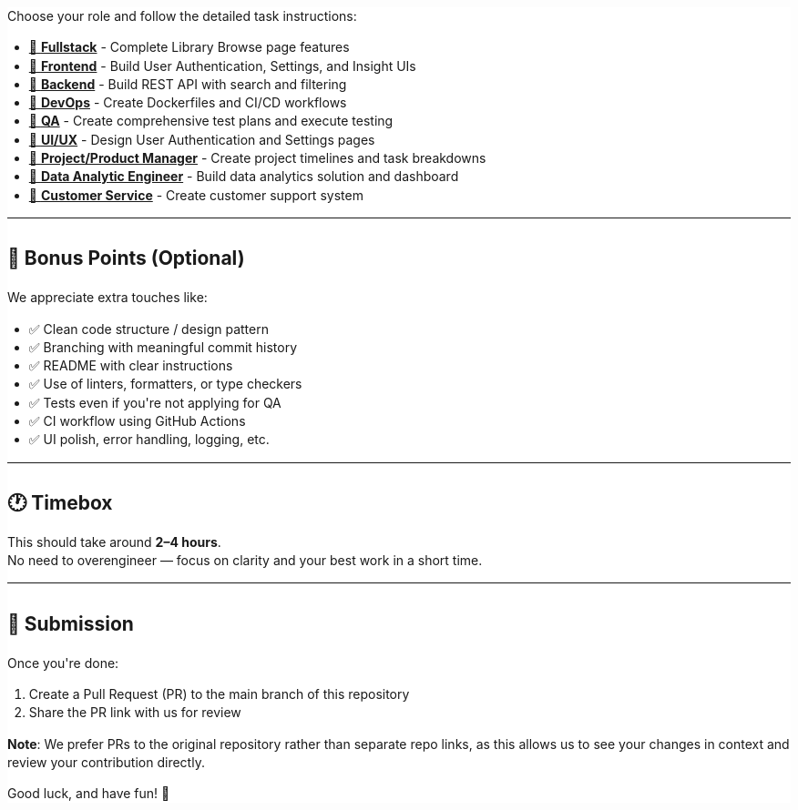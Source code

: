 Choose your role and follow the detailed task instructions:

- [🔹 **Fullstack**](TASKS_FULLSTACK.md) - Complete Library Browse page features
- [🔹 **Frontend**](TASKS_FRONTEND.md) - Build User Authentication, Settings, and Insight UIs
- [🔹 **Backend**](TASKS_BACKEND.md) - Build REST API with search and filtering
- [🔹 **DevOps**](TASKS_DEVOPS.md) - Create Dockerfiles and CI/CD workflows
- [🔹 **QA**](TASKS_QA.md) - Create comprehensive test plans and execute testing
- [🔹 **UI/UX**](TASKS_UIUX.md) - Design User Authentication and Settings pages
- [🔹 **Project/Product Manager**](TASKS_PM.md) - Create project timelines and task breakdowns
- [🔹 **Data Analytic Engineer**](TASKS_DATA.md) - Build data analytics solution and dashboard
- [🔹 **Customer Service**](TASKS_CUSTOMER_SERVICE.md) - Create customer support system

---

## 🌟 Bonus Points (Optional)

We appreciate extra touches like:

- ✅ Clean code structure / design pattern
- ✅ Branching with meaningful commit history
- ✅ README with clear instructions
- ✅ Use of linters, formatters, or type checkers
- ✅ Tests even if you're not applying for QA
- ✅ CI workflow using GitHub Actions
- ✅ UI polish, error handling, logging, etc.

---

## 🕐 Timebox

This should take around **2–4 hours**.  
No need to overengineer — focus on clarity and your best work in a short time.

---

## 📩 Submission

Once you're done:
1. Create a Pull Request (PR) to the main branch of this repository
2. Share the PR link with us for review

**Note**: We prefer PRs to the original repository rather than separate repo links, as this allows us to see your changes in context and review your contribution directly.

Good luck, and have fun! 🚀



